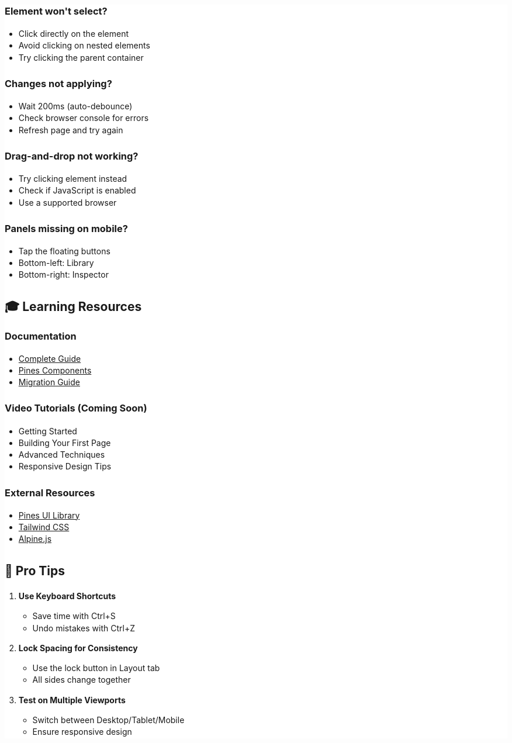 ### Element won't select?
- Click directly on the element
- Avoid clicking on nested elements
- Try clicking the parent container

### Changes not applying?
- Wait 200ms (auto-debounce)
- Check browser console for errors
- Refresh page and try again

### Drag-and-drop not working?
- Try clicking element instead
- Check if JavaScript is enabled
- Use a supported browser

### Panels missing on mobile?
- Tap the floating buttons
- Bottom-left: Library
- Bottom-right: Inspector

## 🎓 Learning Resources

### Documentation
- [Complete Guide](three-panel-editor-readme.md)
- [Pines Components](pines-usage.md)
- [Migration Guide](migration-guide.md)

### Video Tutorials (Coming Soon)
- Getting Started
- Building Your First Page
- Advanced Techniques
- Responsive Design Tips

### External Resources
- [Pines UI Library](https://devdojo.com/pines/docs)
- [Tailwind CSS](https://tailwindcss.com/docs)
- [Alpine.js](https://alpinejs.dev)

## 🌟 Pro Tips

1. **Use Keyboard Shortcuts**
   - Save time with Ctrl+S
   - Undo mistakes with Ctrl+Z

2. **Lock Spacing for Consistency**
   - Use the lock button in Layout tab
   - All sides change together

3. **Test on Multiple Viewports**
   - Switch between Desktop/Tablet/Mobile
   - Ensure responsive design
